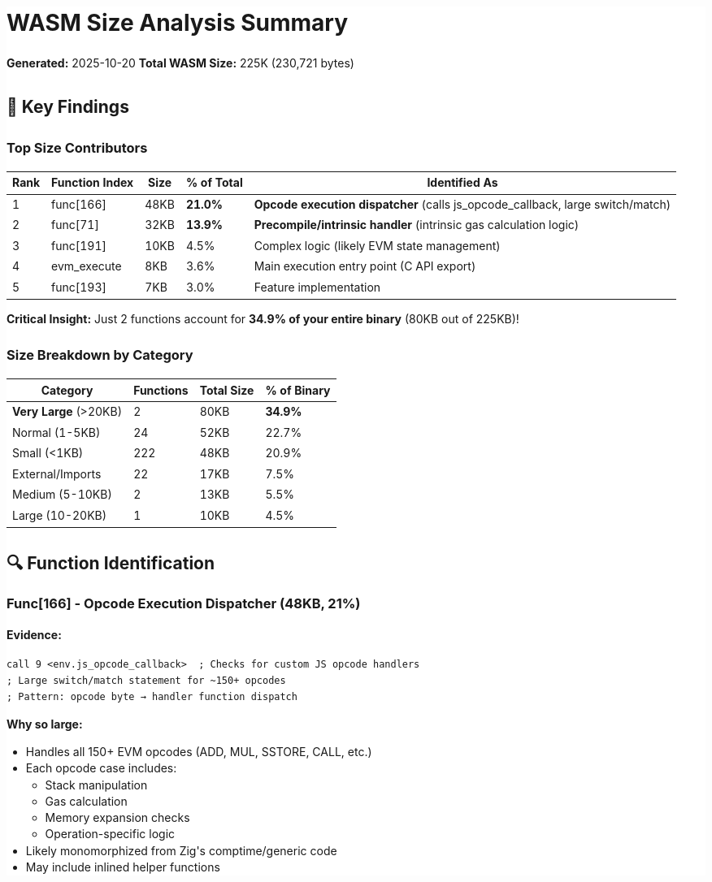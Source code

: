 # WASM Size Analysis Summary

**Generated:** 2025-10-20
**Total WASM Size:** 225K (230,721 bytes)

## 🎯 Key Findings

### Top Size Contributors

| Rank | Function Index | Size | % of Total | Identified As |
|------|---------------|------|------------|---------------|
| 1 | func[166] | 48KB | **21.0%** | **Opcode execution dispatcher** (calls js_opcode_callback, large switch/match) |
| 2 | func[71] | 32KB | **13.9%** | **Precompile/intrinsic handler** (intrinsic gas calculation logic) |
| 3 | func[191] | 10KB | 4.5% | Complex logic (likely EVM state management) |
| 4 | evm_execute | 8KB | 3.6% | Main execution entry point (C API export) |
| 5 | func[193] | 7KB | 3.0% | Feature implementation |

**Critical Insight:** Just 2 functions account for **34.9% of your entire binary** (80KB out of 225KB)!

### Size Breakdown by Category

| Category | Functions | Total Size | % of Binary |
|----------|-----------|------------|-------------|
| **Very Large** (>20KB) | 2 | 80KB | **34.9%** |
| Normal (1-5KB) | 24 | 52KB | 22.7% |
| Small (<1KB) | 222 | 48KB | 20.9% |
| External/Imports | 22 | 17KB | 7.5% |
| Medium (5-10KB) | 2 | 13KB | 5.5% |
| Large (10-20KB) | 1 | 10KB | 4.5% |

## 🔍 Function Identification

### Func[166] - Opcode Execution Dispatcher (48KB, 21%)

**Evidence:**
```wasm
call 9 <env.js_opcode_callback>  ; Checks for custom JS opcode handlers
; Large switch/match statement for ~150+ opcodes
; Pattern: opcode byte → handler function dispatch
```

**Why so large:**
- Handles all 150+ EVM opcodes (ADD, MUL, SSTORE, CALL, etc.)
- Each opcode case includes:
  - Stack manipulation
  - Gas calculation
  - Memory expansion checks
  - Operation-specific logic
- Likely monomorphized from Zig's comptime/generic code
- May include inlined helper functions
